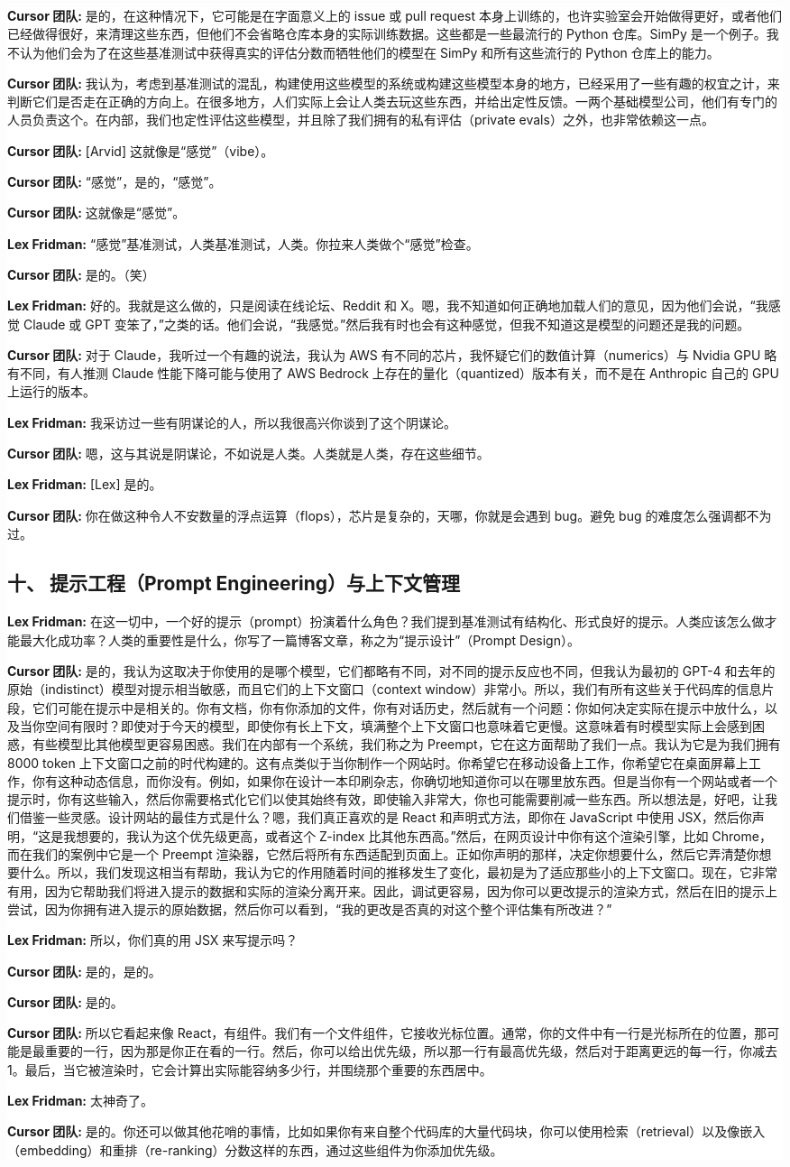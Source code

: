 **Cursor 团队:** 是的，在这种情况下，它可能是在字面意义上的 issue 或 pull request 本身上训练的，也许实验室会开始做得更好，或者他们已经做得很好，来清理这些东西，但他们不会省略仓库本身的实际训练数据。这些都是一些最流行的 Python 仓库。SimPy 是一个例子。我不认为他们会为了在这些基准测试中获得真实的评估分数而牺牲他们的模型在 SimPy 和所有这些流行的 Python 仓库上的能力。

**Cursor 团队:** 我认为，考虑到基准测试的混乱，构建使用这些模型的系统或构建这些模型本身的地方，已经采用了一些有趣的权宜之计，来判断它们是否走在正确的方向上。在很多地方，人们实际上会让人类去玩这些东西，并给出定性反馈。一两个基础模型公司，他们有专门的人员负责这个。在内部，我们也定性评估这些模型，并且除了我们拥有的私有评估（private evals）之外，也非常依赖这一点。

**Cursor 团队:** [Arvid] 这就像是“感觉”（vibe）。

**Cursor 团队:** “感觉”，是的，“感觉”。

**Cursor 团队:** 这就像是“感觉”。

**Lex Fridman:** “感觉”基准测试，人类基准测试，人类。你拉来人类做个“感觉”检查。

**Cursor 团队:** 是的。（笑）

**Lex Fridman:** 好的。我就是这么做的，只是阅读在线论坛、Reddit 和 X。嗯，我不知道如何正确地加载人们的意见，因为他们会说，“我感觉 Claude 或 GPT 变笨了，”之类的话。他们会说，“我感觉。”然后我有时也会有这种感觉，但我不知道这是模型的问题还是我的问题。

**Cursor 团队:** 对于 Claude，我听过一个有趣的说法，我认为 AWS 有不同的芯片，我怀疑它们的数值计算（numerics）与 Nvidia GPU 略有不同，有人推测 Claude 性能下降可能与使用了 AWS Bedrock 上存在的量化（quantized）版本有关，而不是在 Anthropic 自己的 GPU 上运行的版本。

**Lex Fridman:** 我采访过一些有阴谋论的人，所以我很高兴你谈到了这个阴谋论。

**Cursor 团队:** 嗯，这与其说是阴谋论，不如说是人类。人类就是人类，存在这些细节。

**Lex Fridman:** [Lex] 是的。

**Cursor 团队:** 你在做这种令人不安数量的浮点运算（flops），芯片是复杂的，天哪，你就是会遇到 bug。避免 bug 的难度怎么强调都不为过。

## 十、 提示工程（Prompt Engineering）与上下文管理

**Lex Fridman:** 在这一切中，一个好的提示（prompt）扮演着什么角色？我们提到基准测试有结构化、形式良好的提示。人类应该怎么做才能最大化成功率？人类的重要性是什么，你写了一篇博客文章，称之为“提示设计”（Prompt Design）。

**Cursor 团队:** 是的，我认为这取决于你使用的是哪个模型，它们都略有不同，对不同的提示反应也不同，但我认为最初的 GPT-4 和去年的原始（indistinct）模型对提示相当敏感，而且它们的上下文窗口（context window）非常小。所以，我们有所有这些关于代码库的信息片段，它们可能在提示中是相关的。你有文档，你有你添加的文件，你有对话历史，然后就有一个问题：你如何决定实际在提示中放什么，以及当你空间有限时？即使对于今天的模型，即使你有长上下文，填满整个上下文窗口也意味着它更慢。这意味着有时模型实际上会感到困惑，有些模型比其他模型更容易困惑。我们在内部有一个系统，我们称之为 Preempt，它在这方面帮助了我们一点。我认为它是为我们拥有 8000 token 上下文窗口之前的时代构建的。这有点类似于当你制作一个网站时。你希望它在移动设备上工作，你希望它在桌面屏幕上工作，你有这种动态信息，而你没有。例如，如果你在设计一本印刷杂志，你确切地知道你可以在哪里放东西。但是当你有一个网站或者一个提示时，你有这些输入，然后你需要格式化它们以使其始终有效，即使输入非常大，你也可能需要削减一些东西。所以想法是，好吧，让我们借鉴一些灵感。设计网站的最佳方式是什么？嗯，我们真正喜欢的是 React 和声明式方法，即你在 JavaScript 中使用 JSX，然后你声明，“这是我想要的，我认为这个优先级更高，或者这个 Z-index 比其他东西高。”然后，在网页设计中你有这个渲染引擎，比如 Chrome，而在我们的案例中它是一个 Preempt 渲染器，它然后将所有东西适配到页面上。正如你声明的那样，决定你想要什么，然后它弄清楚你想要什么。所以，我们发现这相当有帮助，我认为它的作用随着时间的推移发生了变化，最初是为了适应那些小的上下文窗口。现在，它非常有用，因为它帮助我们将进入提示的数据和实际的渲染分离开来。因此，调试更容易，因为你可以更改提示的渲染方式，然后在旧的提示上尝试，因为你拥有进入提示的原始数据，然后你可以看到，“我的更改是否真的对这个整个评估集有所改进？”

**Lex Fridman:** 所以，你们真的用 JSX 来写提示吗？

**Cursor 团队:** 是的，是的。

**Cursor 团队:** 是的。

**Cursor 团队:** 所以它看起来像 React，有组件。我们有一个文件组件，它接收光标位置。通常，你的文件中有一行是光标所在的位置，那可能是最重要的一行，因为那是你正在看的一行。然后，你可以给出优先级，所以那一行有最高优先级，然后对于距离更远的每一行，你减去 1。最后，当它被渲染时，它会计算出实际能容纳多少行，并围绕那个重要的东西居中。

**Lex Fridman:** 太神奇了。

**Cursor 团队:** 是的。你还可以做其他花哨的事情，比如如果你有来自整个代码库的大量代码块，你可以使用检索（retrieval）以及像嵌入（embedding）和重排（re-ranking）分数这样的东西，通过这些组件为你添加优先级。
